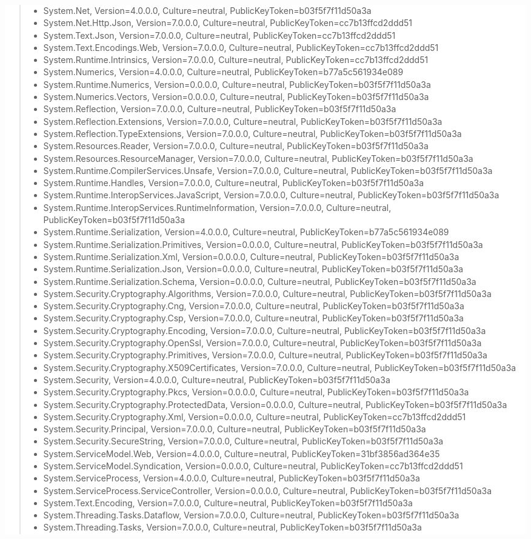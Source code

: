 > * System.Net, Version=4.0.0.0, Culture=neutral, PublicKeyToken=b03f5f7f11d50a3a
> * System.Net.Http.Json, Version=7.0.0.0, Culture=neutral, PublicKeyToken=cc7b13ffcd2ddd51
> * System.Text.Json, Version=7.0.0.0, Culture=neutral, PublicKeyToken=cc7b13ffcd2ddd51
> * System.Text.Encodings.Web, Version=7.0.0.0, Culture=neutral, PublicKeyToken=cc7b13ffcd2ddd51
> * System.Runtime.Intrinsics, Version=7.0.0.0, Culture=neutral, PublicKeyToken=cc7b13ffcd2ddd51
> * System.Numerics, Version=4.0.0.0, Culture=neutral, PublicKeyToken=b77a5c561934e089
> * System.Runtime.Numerics, Version=0.0.0.0, Culture=neutral, PublicKeyToken=b03f5f7f11d50a3a
> * System.Numerics.Vectors, Version=0.0.0.0, Culture=neutral, PublicKeyToken=b03f5f7f11d50a3a
> * System.Reflection, Version=7.0.0.0, Culture=neutral, PublicKeyToken=b03f5f7f11d50a3a
> * System.Reflection.Extensions, Version=7.0.0.0, Culture=neutral, PublicKeyToken=b03f5f7f11d50a3a
> * System.Reflection.TypeExtensions, Version=7.0.0.0, Culture=neutral, PublicKeyToken=b03f5f7f11d50a3a
> * System.Resources.Reader, Version=7.0.0.0, Culture=neutral, PublicKeyToken=b03f5f7f11d50a3a
> * System.Resources.ResourceManager, Version=7.0.0.0, Culture=neutral, PublicKeyToken=b03f5f7f11d50a3a
> * System.Runtime.CompilerServices.Unsafe, Version=7.0.0.0, Culture=neutral, PublicKeyToken=b03f5f7f11d50a3a
> * System.Runtime.Handles, Version=7.0.0.0, Culture=neutral, PublicKeyToken=b03f5f7f11d50a3a
> * System.Runtime.InteropServices.JavaScript, Version=7.0.0.0, Culture=neutral, PublicKeyToken=b03f5f7f11d50a3a
> * System.Runtime.InteropServices.RuntimeInformation, Version=7.0.0.0, Culture=neutral, PublicKeyToken=b03f5f7f11d50a3a
> * System.Runtime.Serialization, Version=4.0.0.0, Culture=neutral, PublicKeyToken=b77a5c561934e089
> * System.Runtime.Serialization.Primitives, Version=0.0.0.0, Culture=neutral, PublicKeyToken=b03f5f7f11d50a3a
> * System.Runtime.Serialization.Xml, Version=0.0.0.0, Culture=neutral, PublicKeyToken=b03f5f7f11d50a3a
> * System.Runtime.Serialization.Json, Version=0.0.0.0, Culture=neutral, PublicKeyToken=b03f5f7f11d50a3a
> * System.Runtime.Serialization.Schema, Version=0.0.0.0, Culture=neutral, PublicKeyToken=b03f5f7f11d50a3a
> * System.Security.Cryptography.Algorithms, Version=7.0.0.0, Culture=neutral, PublicKeyToken=b03f5f7f11d50a3a
> * System.Security.Cryptography.Cng, Version=7.0.0.0, Culture=neutral, PublicKeyToken=b03f5f7f11d50a3a
> * System.Security.Cryptography.Csp, Version=7.0.0.0, Culture=neutral, PublicKeyToken=b03f5f7f11d50a3a
> * System.Security.Cryptography.Encoding, Version=7.0.0.0, Culture=neutral, PublicKeyToken=b03f5f7f11d50a3a
> * System.Security.Cryptography.OpenSsl, Version=7.0.0.0, Culture=neutral, PublicKeyToken=b03f5f7f11d50a3a
> * System.Security.Cryptography.Primitives, Version=7.0.0.0, Culture=neutral, PublicKeyToken=b03f5f7f11d50a3a
> * System.Security.Cryptography.X509Certificates, Version=7.0.0.0, Culture=neutral, PublicKeyToken=b03f5f7f11d50a3a
> * System.Security, Version=4.0.0.0, Culture=neutral, PublicKeyToken=b03f5f7f11d50a3a
> * System.Security.Cryptography.Pkcs, Version=0.0.0.0, Culture=neutral, PublicKeyToken=b03f5f7f11d50a3a
> * System.Security.Cryptography.ProtectedData, Version=0.0.0.0, Culture=neutral, PublicKeyToken=b03f5f7f11d50a3a
> * System.Security.Cryptography.Xml, Version=0.0.0.0, Culture=neutral, PublicKeyToken=cc7b13ffcd2ddd51
> * System.Security.Principal, Version=7.0.0.0, Culture=neutral, PublicKeyToken=b03f5f7f11d50a3a
> * System.Security.SecureString, Version=7.0.0.0, Culture=neutral, PublicKeyToken=b03f5f7f11d50a3a
> * System.ServiceModel.Web, Version=4.0.0.0, Culture=neutral, PublicKeyToken=31bf3856ad364e35
> * System.ServiceModel.Syndication, Version=0.0.0.0, Culture=neutral, PublicKeyToken=cc7b13ffcd2ddd51
> * System.ServiceProcess, Version=4.0.0.0, Culture=neutral, PublicKeyToken=b03f5f7f11d50a3a
> * System.ServiceProcess.ServiceController, Version=0.0.0.0, Culture=neutral, PublicKeyToken=b03f5f7f11d50a3a
> * System.Text.Encoding, Version=7.0.0.0, Culture=neutral, PublicKeyToken=b03f5f7f11d50a3a
> * System.Threading.Tasks.Dataflow, Version=7.0.0.0, Culture=neutral, PublicKeyToken=b03f5f7f11d50a3a
> * System.Threading.Tasks, Version=7.0.0.0, Culture=neutral, PublicKeyToken=b03f5f7f11d50a3a